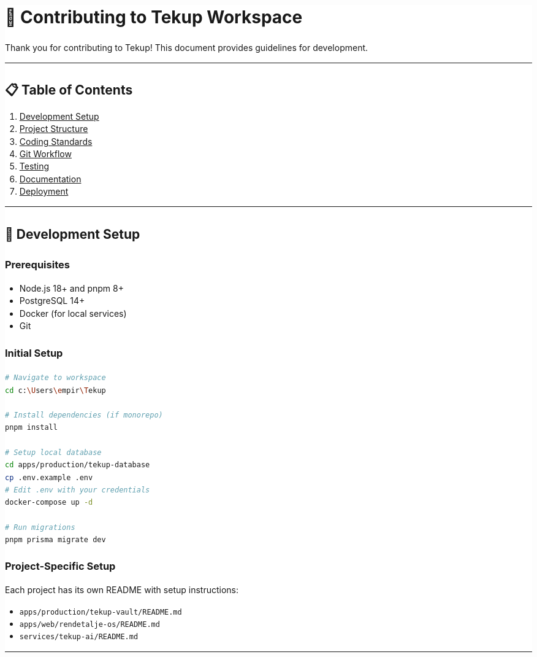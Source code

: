 # 🤝 Contributing to Tekup Workspace

Thank you for contributing to Tekup! This document provides guidelines for development.

---

## 📋 Table of Contents

1. [Development Setup](#development-setup)
2. [Project Structure](#project-structure)
3. [Coding Standards](#coding-standards)
4. [Git Workflow](#git-workflow)
5. [Testing](#testing)
6. [Documentation](#documentation)
7. [Deployment](#deployment)

---

## 🚀 Development Setup

### **Prerequisites**

- Node.js 18+ and pnpm 8+
- PostgreSQL 14+
- Docker (for local services)
- Git

### **Initial Setup**

```bash
# Navigate to workspace
cd c:\Users\empir\Tekup

# Install dependencies (if monorepo)
pnpm install

# Setup local database
cd apps/production/tekup-database
cp .env.example .env
# Edit .env with your credentials
docker-compose up -d

# Run migrations
pnpm prisma migrate dev
```

### **Project-Specific Setup**

Each project has its own README with setup instructions:

- `apps/production/tekup-vault/README.md`
- `apps/web/rendetalje-os/README.md`
- `services/tekup-ai/README.md`

---